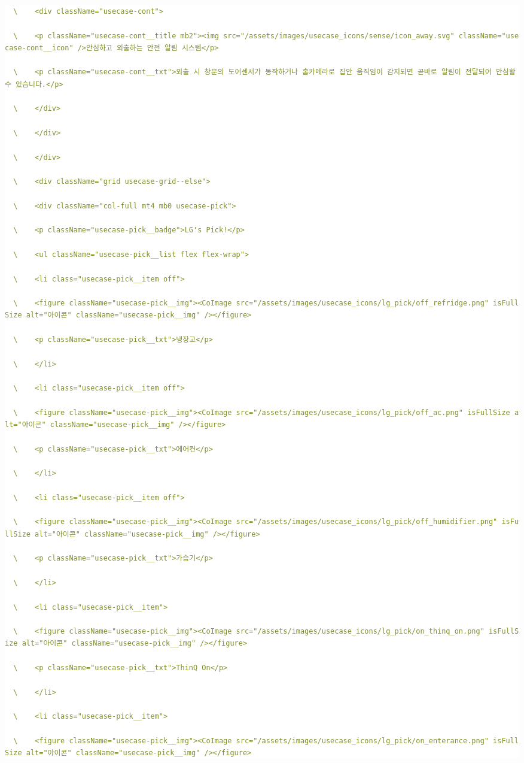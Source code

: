 ```yaml
  \    <div className="usecase-cont">

  \    <p className="usecase-cont__title mb2"><img src="/assets/images/usecase_icons/sense/icon_away.svg" className="usecase-cont__icon" />안심하고 외출하는 안전 알림 시스템</p>

  \    <p className="usecase-cont__txt">외출 시 창문의 도어센서가 동작하거나 홈카메라로 집안 움직임이 감지되면 곧바로 알림이 전달되어 안심할 수 있습니다.</p>

  \    </div>

  \    </div>

  \    </div>

  \    <div className="grid usecase-grid--else">

  \    <div className="col-full mt4 mb0 usecase-pick">

  \    <p className="usecase-pick__badge">LG's Pick!</p>

  \    <ul className="usecase-pick__list flex flex-wrap">

  \    <li class="usecase-pick__item off">

  \    <figure className="usecase-pick__img"><CoImage src="/assets/images/usecase_icons/lg_pick/off_refridge.png" isFullSize alt="아이콘" className="usecase-pick__img" /></figure>

  \    <p className="usecase-pick__txt">냉장고</p>

  \    </li>

  \    <li class="usecase-pick__item off">

  \    <figure className="usecase-pick__img"><CoImage src="/assets/images/usecase_icons/lg_pick/off_ac.png" isFullSize alt="아이콘" className="usecase-pick__img" /></figure>

  \    <p className="usecase-pick__txt">에어컨</p>

  \    </li>

  \    <li class="usecase-pick__item off">

  \    <figure className="usecase-pick__img"><CoImage src="/assets/images/usecase_icons/lg_pick/off_humidifier.png" isFullSize alt="아이콘" className="usecase-pick__img" /></figure>

  \    <p className="usecase-pick__txt">가습기</p>

  \    </li>

  \    <li class="usecase-pick__item">

  \    <figure className="usecase-pick__img"><CoImage src="/assets/images/usecase_icons/lg_pick/on_thinq_on.png" isFullSize alt="아이콘" className="usecase-pick__img" /></figure>

  \    <p className="usecase-pick__txt">ThinQ On</p>

  \    </li>

  \    <li class="usecase-pick__item">

  \    <figure className="usecase-pick__img"><CoImage src="/assets/images/usecase_icons/lg_pick/on_enterance.png" isFullSize alt="아이콘" className="usecase-pick__img" /></figure>

```